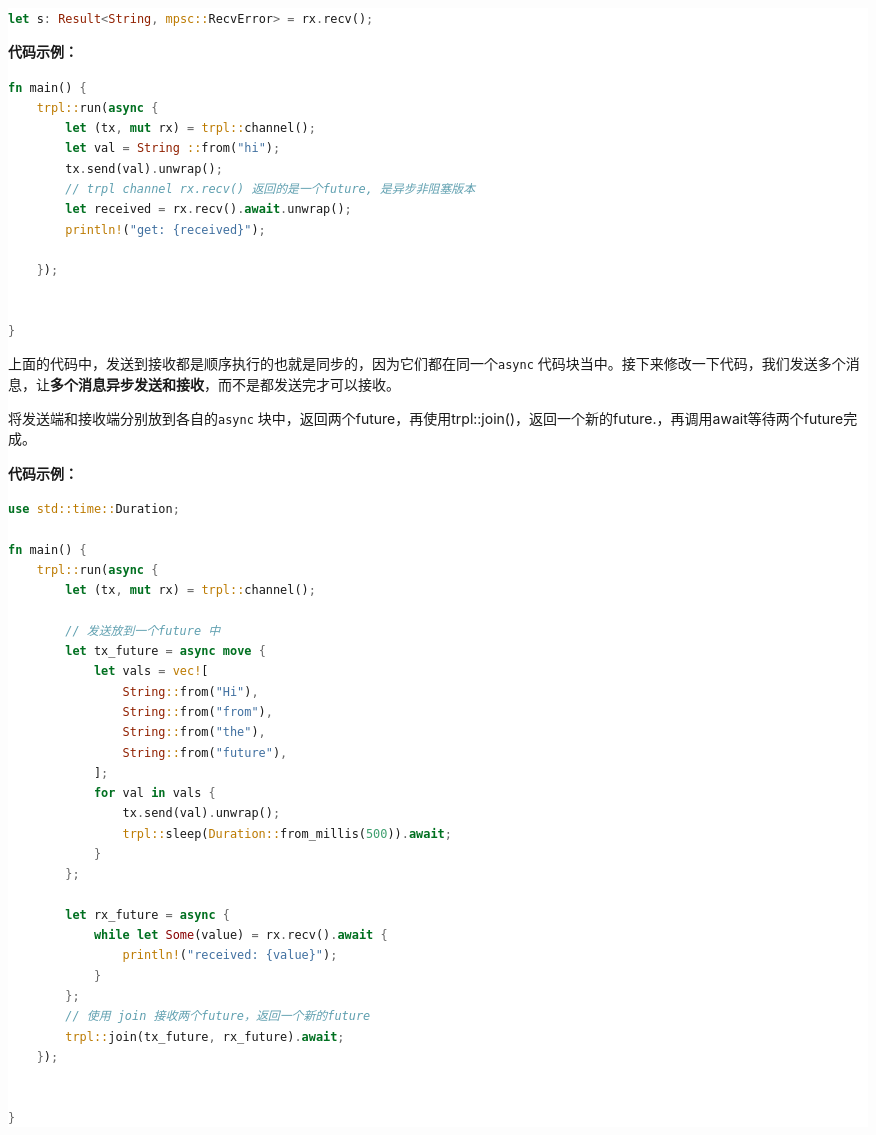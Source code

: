 ```rust
let s: Result<String, mpsc::RecvError> = rx.recv();
```

**代码示例：**

```rust
fn main() {
    trpl::run(async {
        let (tx, mut rx) = trpl::channel();
        let val = String ::from("hi");
        tx.send(val).unwrap();
        // trpl channel rx.recv() 返回的是一个future, 是异步非阻塞版本
        let received = rx.recv().await.unwrap();
        println!("get: {received}");

    });


}
```

上面的代码中，发送到接收都是顺序执行的也就是同步的，因为它们都在同一个`async` 代码块当中。接下来修改一下代码，我们发送多个消息，让**多个消息异步发送和接收**，而不是都发送完才可以接收。

将发送端和接收端分别放到各自的`async` 块中，返回两个future，再使用trpl::join()，返回一个新的future.，再调用await等待两个future完成。

**代码示例：**

```rust
use std::time::Duration;

fn main() {
    trpl::run(async {
        let (tx, mut rx) = trpl::channel();

        // 发送放到一个future 中
        let tx_future = async move {
            let vals = vec![
                String::from("Hi"),
                String::from("from"),
                String::from("the"),
                String::from("future"),
            ];
            for val in vals {
                tx.send(val).unwrap();
                trpl::sleep(Duration::from_millis(500)).await;
            }
        };

        let rx_future = async {
            while let Some(value) = rx.recv().await {
                println!("received: {value}");
            }
        };
        // 使用 join 接收两个future，返回一个新的future
        trpl::join(tx_future, rx_future).await;
    });


}
```
